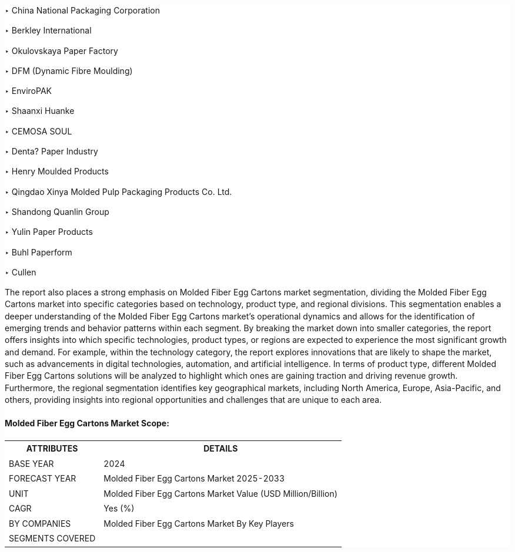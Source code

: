 ‣ China National Packaging Corporation

‣ Berkley International

‣ Okulovskaya Paper Factory

‣ DFM (Dynamic Fibre Moulding)

‣ EnviroPAK

‣ Shaanxi Huanke

‣ CEMOSA SOUL

‣ Denta? Paper Industry

‣ Henry Moulded Products

‣ Qingdao Xinya Molded Pulp Packaging Products Co. Ltd.

‣ Shandong Quanlin Group

‣ Yulin Paper Products

‣ Buhl Paperform

‣ Cullen

The report also places a strong emphasis on Molded Fiber Egg Cartons market segmentation, dividing the Molded Fiber Egg Cartons market into specific categories based on technology, product type, and regional divisions. This segmentation enables a deeper understanding of the Molded Fiber Egg Cartons market’s operational dynamics and allows for the identification of emerging trends and behavior patterns within each segment. By breaking the market down into smaller categories, the report offers insights into which specific technologies, product types, or regions are expected to experience the most significant growth and demand. For example, within the technology category, the report explores innovations that are likely to shape the market, such as advancements in digital technologies, automation, and artificial intelligence. In terms of product type, different Molded Fiber Egg Cartons solutions will be analyzed to highlight which ones are gaining traction and driving revenue growth. Furthermore, the regional segmentation identifies key geographical markets, including North America, Europe, Asia-Pacific, and others, providing insights into regional opportunities and challenges that are unique to each area.

<h4>Molded Fiber Egg Cartons Market Scope:</h4>
<table>
<tr>
<th>ATTRIBUTES</th>
<th>DETAILS</th>
</tr>
<tr>
<td>BASE YEAR</td>
<td>2024</td>
</tr>
<tr>
<td>FORECAST YEAR</td>
<td>Molded Fiber Egg Cartons Market 2025-2033</td>
</tr>
<tr>
<td>UNIT</td>
<td>Molded Fiber Egg Cartons Market Value (USD Million/Billion)</td>
<tr>
<td>CAGR</td>
<td>Yes (%)</td>
</tr>
</tr>
<tr>
<td>BY COMPANIES</td>
<td>Molded Fiber Egg Cartons Market By Key Players</td>
</tr>
<tr>
<td>SEGMENTS COVERED</td>